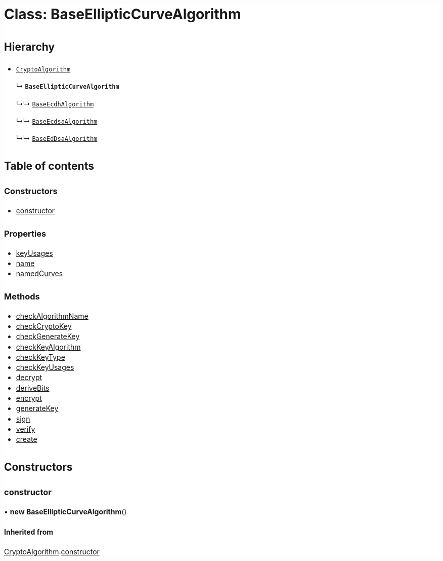 # Class: BaseEllipticCurveAlgorithm

## Hierarchy

- [`CryptoAlgorithm`](CryptoAlgorithm.md)

  ↳ **`BaseEllipticCurveAlgorithm`**

  ↳↳ [`BaseEcdhAlgorithm`](BaseEcdhAlgorithm.md)

  ↳↳ [`BaseEcdsaAlgorithm`](BaseEcdsaAlgorithm.md)

  ↳↳ [`BaseEdDsaAlgorithm`](BaseEdDsaAlgorithm.md)

## Table of contents

### Constructors

- [constructor](BaseEllipticCurveAlgorithm.md#constructor)

### Properties

- [keyUsages](BaseEllipticCurveAlgorithm.md#keyusages)
- [name](BaseEllipticCurveAlgorithm.md#name)
- [namedCurves](BaseEllipticCurveAlgorithm.md#namedcurves)

### Methods

- [checkAlgorithmName](BaseEllipticCurveAlgorithm.md#checkalgorithmname)
- [checkCryptoKey](BaseEllipticCurveAlgorithm.md#checkcryptokey)
- [checkGenerateKey](BaseEllipticCurveAlgorithm.md#checkgeneratekey)
- [checkKeyAlgorithm](BaseEllipticCurveAlgorithm.md#checkkeyalgorithm)
- [checkKeyType](BaseEllipticCurveAlgorithm.md#checkkeytype)
- [checkKeyUsages](BaseEllipticCurveAlgorithm.md#checkkeyusages)
- [decrypt](BaseEllipticCurveAlgorithm.md#decrypt)
- [deriveBits](BaseEllipticCurveAlgorithm.md#derivebits)
- [encrypt](BaseEllipticCurveAlgorithm.md#encrypt)
- [generateKey](BaseEllipticCurveAlgorithm.md#generatekey)
- [sign](BaseEllipticCurveAlgorithm.md#sign)
- [verify](BaseEllipticCurveAlgorithm.md#verify)
- [create](BaseEllipticCurveAlgorithm.md#create)

## Constructors

### constructor

• **new BaseEllipticCurveAlgorithm**()

#### Inherited from

[CryptoAlgorithm](CryptoAlgorithm.md).[constructor](CryptoAlgorithm.md#constructor)
